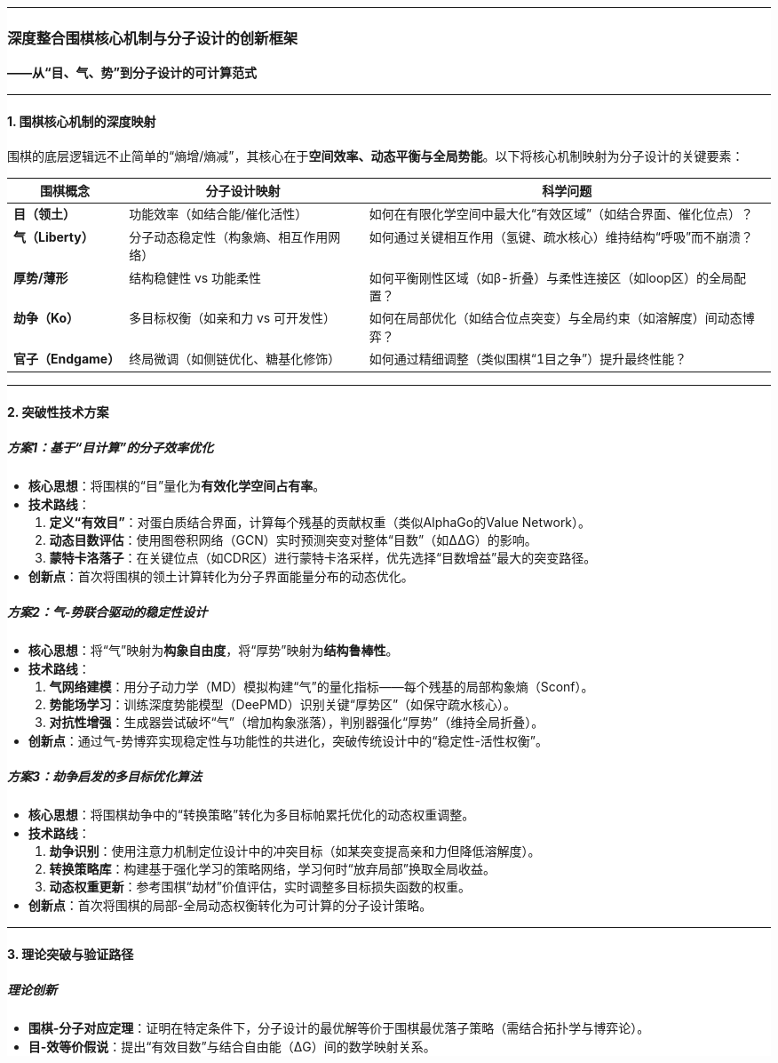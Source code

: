 
---

### **深度整合围棋核心机制与分子设计的创新框架**
**——从“目、气、势”到分子设计的可计算范式**

---

#### **1. 围棋核心机制的深度映射**
围棋的底层逻辑远不止简单的“熵增/熵减”，其核心在于**空间效率、动态平衡与全局势能**。以下将核心机制映射为分子设计的关键要素：

| **围棋概念**      | **分子设计映射**                          | **科学问题**                                                                 |
|-------------------|-------------------------------------------|-----------------------------------------------------------------------------|
| **目（领土）**    | 功能效率（如结合能/催化活性）              | 如何在有限化学空间中最大化“有效区域”（如结合界面、催化位点）？               |
| **气（Liberty）** | 分子动态稳定性（构象熵、相互作用网络）      | 如何通过关键相互作用（氢键、疏水核心）维持结构“呼吸”而不崩溃？               |
| **厚势/薄形**     | 结构稳健性 vs 功能柔性                     | 如何平衡刚性区域（如β-折叠）与柔性连接区（如loop区）的全局配置？             |
| **劫争（Ko）**    | 多目标权衡（如亲和力 vs 可开发性）          | 如何在局部优化（如结合位点突变）与全局约束（如溶解度）间动态博弈？           |
| **官子（Endgame）** | 终局微调（如侧链优化、糖基化修饰）         | 如何通过精细调整（类似围棋“1目之争”）提升最终性能？                          |

---

#### **2. 突破性技术方案**
##### **方案1：基于“目计算”的分子效率优化**
- **核心思想**：将围棋的“目”量化为**有效化学空间占有率**。
- **技术路线**：
  1. **定义“有效目”**：对蛋白质结合界面，计算每个残基的贡献权重（类似AlphaGo的Value Network）。
  2. **动态目数评估**：使用图卷积网络（GCN）实时预测突变对整体“目数”（如ΔΔG）的影响。
  3. **蒙特卡洛落子**：在关键位点（如CDR区）进行蒙特卡洛采样，优先选择“目数增益”最大的突变路径。
- **创新点**：首次将围棋的领土计算转化为分子界面能量分布的动态优化。

##### **方案2：气-势联合驱动的稳定性设计**
- **核心思想**：将“气”映射为**构象自由度**，将“厚势”映射为**结构鲁棒性**。
- **技术路线**：
  1. **气网络建模**：用分子动力学（MD）模拟构建“气”的量化指标——每个残基的局部构象熵（Sconf）。
  2. **势能场学习**：训练深度势能模型（DeePMD）识别关键“厚势区”（如保守疏水核心）。
  3. **对抗性增强**：生成器尝试破坏“气”（增加构象涨落），判别器强化“厚势”（维持全局折叠）。
- **创新点**：通过气-势博弈实现稳定性与功能性的共进化，突破传统设计中的“稳定性-活性权衡”。

##### **方案3：劫争启发的多目标优化算法**
- **核心思想**：将围棋劫争中的“转换策略”转化为多目标帕累托优化的动态权重调整。
- **技术路线**：
  1. **劫争识别**：使用注意力机制定位设计中的冲突目标（如某突变提高亲和力但降低溶解度）。
  2. **转换策略库**：构建基于强化学习的策略网络，学习何时“放弃局部”换取全局收益。
  3. **动态权重更新**：参考围棋“劫材”价值评估，实时调整多目标损失函数的权重。
- **创新点**：首次将围棋的局部-全局动态权衡转化为可计算的分子设计策略。

---

#### **3. 理论突破与验证路径**
##### **理论创新**
- **围棋-分子对应定理**：证明在特定条件下，分子设计的最优解等价于围棋最优落子策略（需结合拓扑学与博弈论）。
- **目-效等价假说**：提出“有效目数”与结合自由能（ΔG）间的数学映射关系。
